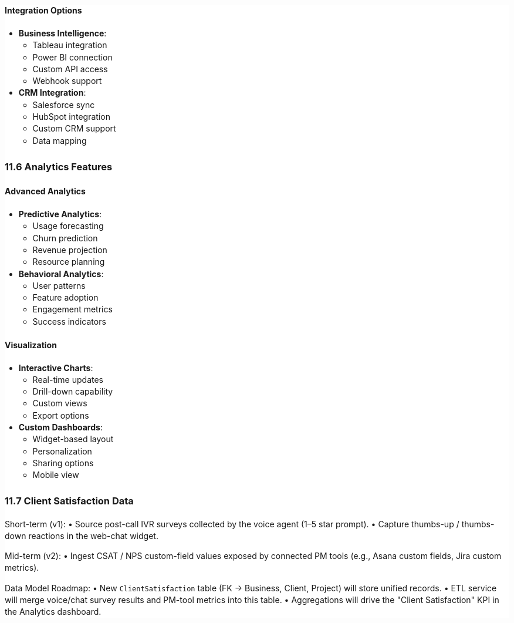 #### Integration Options
- **Business Intelligence**:
  - Tableau integration
  - Power BI connection
  - Custom API access
  - Webhook support
- **CRM Integration**:
  - Salesforce sync
  - HubSpot integration
  - Custom CRM support
  - Data mapping

### 11.6 Analytics Features

#### Advanced Analytics
- **Predictive Analytics**:
  - Usage forecasting
  - Churn prediction
  - Revenue projection
  - Resource planning
- **Behavioral Analytics**:
  - User patterns
  - Feature adoption
  - Engagement metrics
  - Success indicators

#### Visualization
- **Interactive Charts**:
  - Real-time updates
  - Drill-down capability
  - Custom views
  - Export options
- **Custom Dashboards**:
  - Widget-based layout
  - Personalization
  - Sharing options
  - Mobile view

### 11.7 Client Satisfaction Data

Short-term (v1):
• Source post-call IVR surveys collected by the voice agent (1–5 star prompt).
• Capture thumbs-up / thumbs-down reactions in the web-chat widget.

Mid-term (v2):
• Ingest CSAT / NPS custom-field values exposed by connected PM tools (e.g., Asana custom fields, Jira custom metrics).

Data Model Roadmap:
• New `ClientSatisfaction` table (FK → Business, Client, Project) will store unified records.
• ETL service will merge voice/chat survey results and PM-tool metrics into this table.
• Aggregations will drive the "Client Satisfaction" KPI in the Analytics dashboard.
